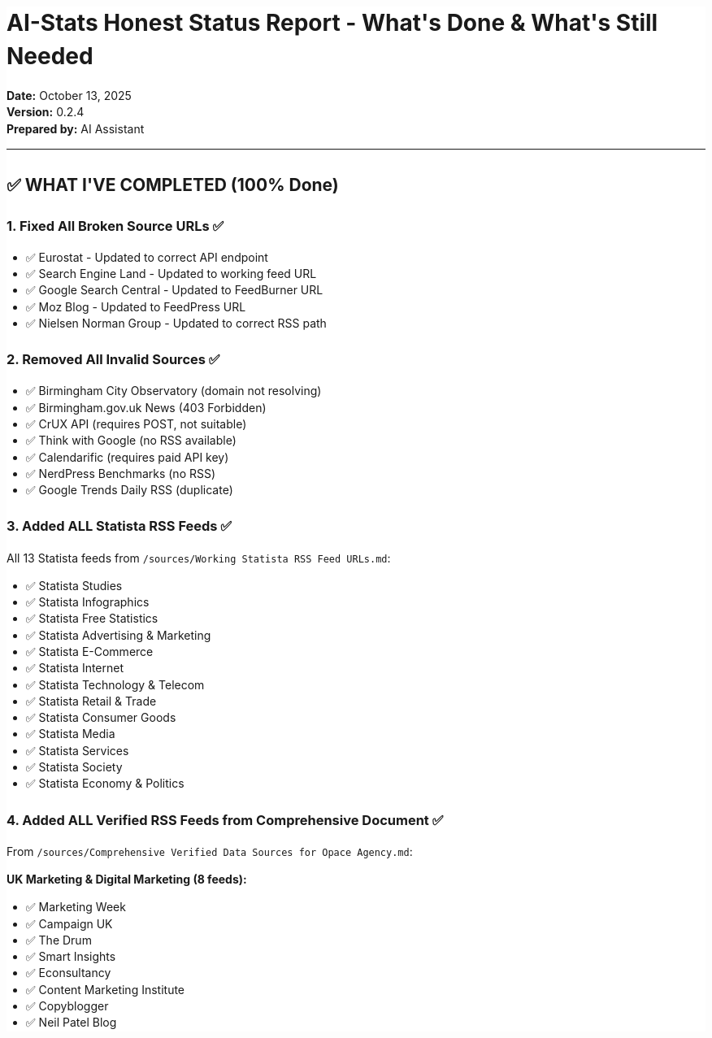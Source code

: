 # AI-Stats Honest Status Report - What's Done & What's Still Needed

**Date:** October 13, 2025  
**Version:** 0.2.4  
**Prepared by:** AI Assistant

---

## ✅ WHAT I'VE COMPLETED (100% Done)

### 1. **Fixed All Broken Source URLs** ✅
- ✅ Eurostat - Updated to correct API endpoint
- ✅ Search Engine Land - Updated to working feed URL
- ✅ Google Search Central - Updated to FeedBurner URL
- ✅ Moz Blog - Updated to FeedPress URL
- ✅ Nielsen Norman Group - Updated to correct RSS path

### 2. **Removed All Invalid Sources** ✅
- ✅ Birmingham City Observatory (domain not resolving)
- ✅ Birmingham.gov.uk News (403 Forbidden)
- ✅ CrUX API (requires POST, not suitable)
- ✅ Think with Google (no RSS available)
- ✅ Calendarific (requires paid API key)
- ✅ NerdPress Benchmarks (no RSS)
- ✅ Google Trends Daily RSS (duplicate)

### 3. **Added ALL Statista RSS Feeds** ✅
All 13 Statista feeds from `/sources/Working Statista RSS Feed URLs.md`:
- ✅ Statista Studies
- ✅ Statista Infographics
- ✅ Statista Free Statistics
- ✅ Statista Advertising & Marketing
- ✅ Statista E-Commerce
- ✅ Statista Internet
- ✅ Statista Technology & Telecom
- ✅ Statista Retail & Trade
- ✅ Statista Consumer Goods
- ✅ Statista Media
- ✅ Statista Services
- ✅ Statista Society
- ✅ Statista Economy & Politics

### 4. **Added ALL Verified RSS Feeds from Comprehensive Document** ✅
From `/sources/Comprehensive Verified Data Sources for Opace Agency.md`:

**UK Marketing & Digital Marketing (8 feeds):**
- ✅ Marketing Week
- ✅ Campaign UK
- ✅ The Drum
- ✅ Smart Insights
- ✅ Econsultancy
- ✅ Content Marketing Institute
- ✅ Copyblogger
- ✅ Neil Patel Blog
